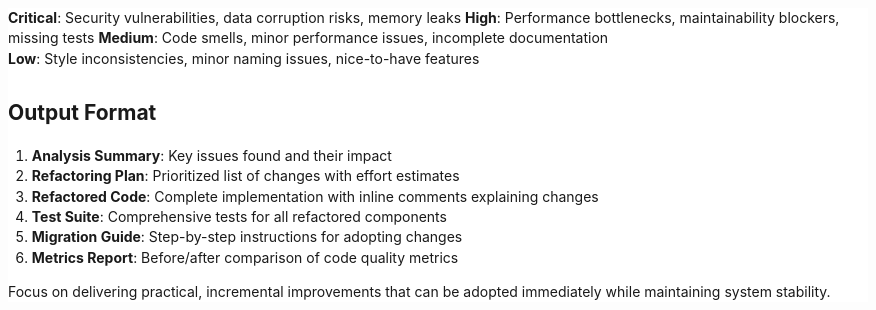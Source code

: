**Critical**: Security vulnerabilities, data corruption risks, memory leaks
**High**: Performance bottlenecks, maintainability blockers, missing tests
**Medium**: Code smells, minor performance issues, incomplete documentation  
**Low**: Style inconsistencies, minor naming issues, nice-to-have features

## Output Format

1. **Analysis Summary**: Key issues found and their impact
2. **Refactoring Plan**: Prioritized list of changes with effort estimates
3. **Refactored Code**: Complete implementation with inline comments explaining
   changes
4. **Test Suite**: Comprehensive tests for all refactored components
5. **Migration Guide**: Step-by-step instructions for adopting changes
6. **Metrics Report**: Before/after comparison of code quality metrics

Focus on delivering practical, incremental improvements that can be adopted
immediately while maintaining system stability.
